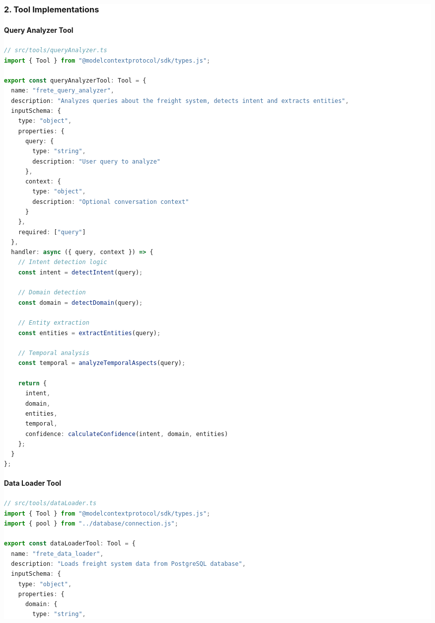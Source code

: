 ### 2. Tool Implementations

#### Query Analyzer Tool

```typescript
// src/tools/queryAnalyzer.ts
import { Tool } from "@modelcontextprotocol/sdk/types.js";

export const queryAnalyzerTool: Tool = {
  name: "frete_query_analyzer",
  description: "Analyzes queries about the freight system, detects intent and extracts entities",
  inputSchema: {
    type: "object",
    properties: {
      query: {
        type: "string",
        description: "User query to analyze"
      },
      context: {
        type: "object",
        description: "Optional conversation context"
      }
    },
    required: ["query"]
  },
  handler: async ({ query, context }) => {
    // Intent detection logic
    const intent = detectIntent(query);
    
    // Domain detection
    const domain = detectDomain(query);
    
    // Entity extraction
    const entities = extractEntities(query);
    
    // Temporal analysis
    const temporal = analyzeTemporalAspects(query);
    
    return {
      intent,
      domain,
      entities,
      temporal,
      confidence: calculateConfidence(intent, domain, entities)
    };
  }
};
```

#### Data Loader Tool

```typescript
// src/tools/dataLoader.ts
import { Tool } from "@modelcontextprotocol/sdk/types.js";
import { pool } from "../database/connection.js";

export const dataLoaderTool: Tool = {
  name: "frete_data_loader",
  description: "Loads freight system data from PostgreSQL database",
  inputSchema: {
    type: "object",
    properties: {
      domain: {
        type: "string",
```